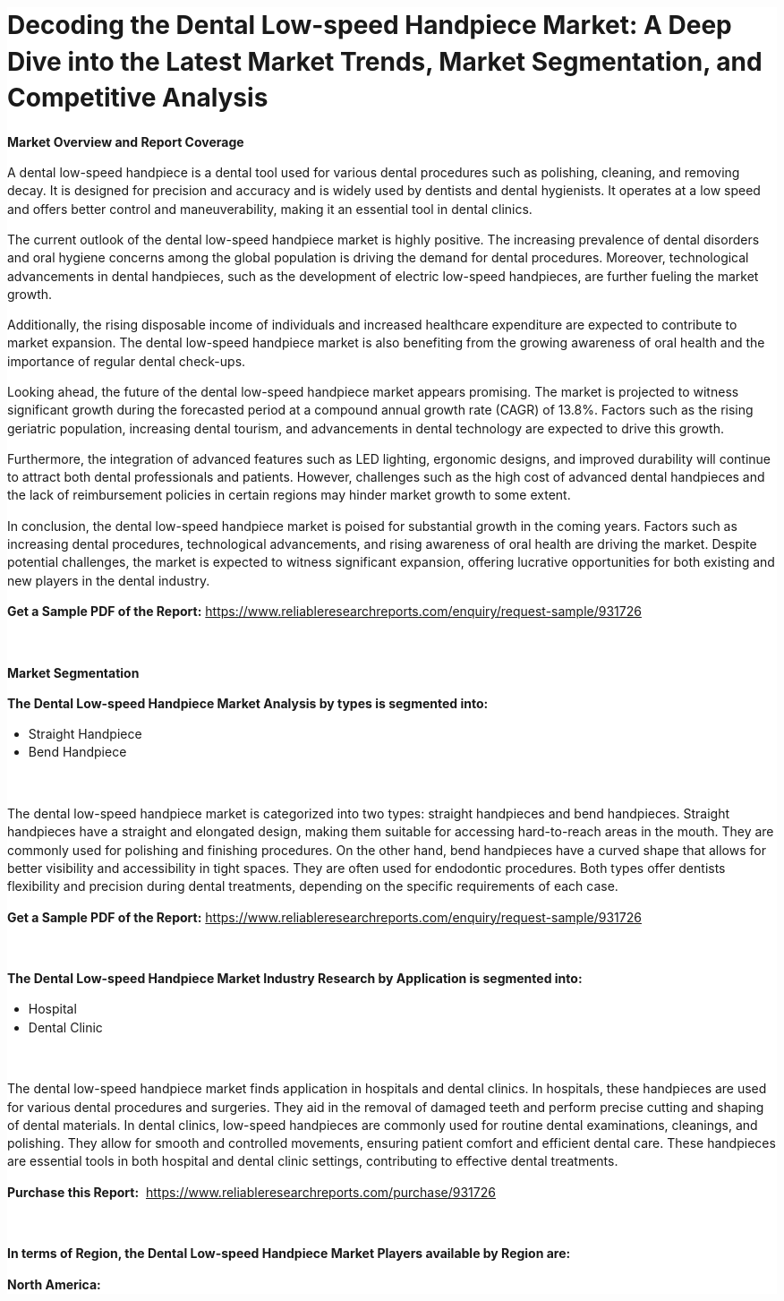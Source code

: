 <p><h1>Decoding the Dental Low-speed Handpiece Market: A Deep Dive into the Latest Market Trends, Market Segmentation, and Competitive Analysis</h1></p><p><strong>Market Overview and Report Coverage</strong></p>
<p><p>A dental low-speed handpiece is a dental tool used for various dental procedures such as polishing, cleaning, and removing decay. It is designed for precision and accuracy and is widely used by dentists and dental hygienists. It operates at a low speed and offers better control and maneuverability, making it an essential tool in dental clinics.</p><p>The current outlook of the dental low-speed handpiece market is highly positive. The increasing prevalence of dental disorders and oral hygiene concerns among the global population is driving the demand for dental procedures. Moreover, technological advancements in dental handpieces, such as the development of electric low-speed handpieces, are further fueling the market growth.</p><p>Additionally, the rising disposable income of individuals and increased healthcare expenditure are expected to contribute to market expansion. The dental low-speed handpiece market is also benefiting from the growing awareness of oral health and the importance of regular dental check-ups.</p><p>Looking ahead, the future of the dental low-speed handpiece market appears promising. The market is projected to witness significant growth during the forecasted period at a compound annual growth rate (CAGR) of 13.8%. Factors such as the rising geriatric population, increasing dental tourism, and advancements in dental technology are expected to drive this growth.</p><p>Furthermore, the integration of advanced features such as LED lighting, ergonomic designs, and improved durability will continue to attract both dental professionals and patients. However, challenges such as the high cost of advanced dental handpieces and the lack of reimbursement policies in certain regions may hinder market growth to some extent.</p><p>In conclusion, the dental low-speed handpiece market is poised for substantial growth in the coming years. Factors such as increasing dental procedures, technological advancements, and rising awareness of oral health are driving the market. Despite potential challenges, the market is expected to witness significant expansion, offering lucrative opportunities for both existing and new players in the dental industry.</p></p>
<p><strong>Get a Sample PDF of the Report:</strong> <a href="https://www.reliableresearchreports.com/enquiry/request-sample/931726">https://www.reliableresearchreports.com/enquiry/request-sample/931726</a></p>
<p>&nbsp;</p>
<p><strong>Market Segmentation</strong></p>
<p><strong>The Dental Low-speed Handpiece Market Analysis by types is segmented into:</strong></p>
<p><ul><li>Straight Handpiece</li><li>Bend Handpiece</li></ul></p>
<p>&nbsp;</p>
<p><p>The dental low-speed handpiece market is categorized into two types: straight handpieces and bend handpieces. Straight handpieces have a straight and elongated design, making them suitable for accessing hard-to-reach areas in the mouth. They are commonly used for polishing and finishing procedures. On the other hand, bend handpieces have a curved shape that allows for better visibility and accessibility in tight spaces. They are often used for endodontic procedures. Both types offer dentists flexibility and precision during dental treatments, depending on the specific requirements of each case.</p></p>
<p><strong>Get a Sample PDF of the Report:</strong>&nbsp;<a href="https://www.reliableresearchreports.com/enquiry/request-sample/931726">https://www.reliableresearchreports.com/enquiry/request-sample/931726</a></p>
<p>&nbsp;</p>
<p><strong>The Dental Low-speed Handpiece Market Industry Research by Application is segmented into:</strong></p>
<p><ul><li>Hospital</li><li>Dental Clinic</li></ul></p>
<p>&nbsp;</p>
<p><p>The dental low-speed handpiece market finds application in hospitals and dental clinics. In hospitals, these handpieces are used for various dental procedures and surgeries. They aid in the removal of damaged teeth and perform precise cutting and shaping of dental materials. In dental clinics, low-speed handpieces are commonly used for routine dental examinations, cleanings, and polishing. They allow for smooth and controlled movements, ensuring patient comfort and efficient dental care. These handpieces are essential tools in both hospital and dental clinic settings, contributing to effective dental treatments.</p></p>
<p><strong>Purchase this Report:</strong>&nbsp; <a href="https://www.reliableresearchreports.com/purchase/931726">https://www.reliableresearchreports.com/purchase/931726</a></p>
<p>&nbsp;</p>
<p><strong>In terms of Region, the Dental Low-speed Handpiece Market Players available by Region are:</strong></p>
<p>
    <p> <strong> North America: </strong>
        <ul>